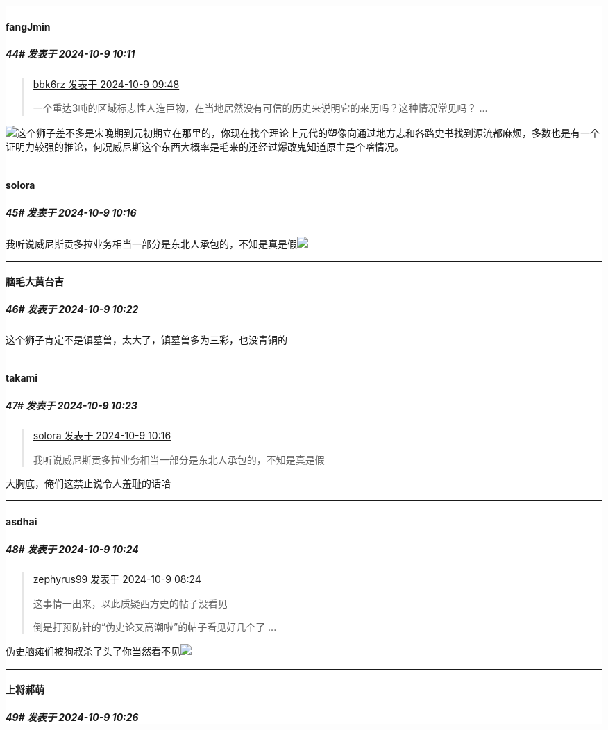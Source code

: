 
*****

####  fangJmin  
##### 44#       发表于 2024-10-9 10:11

<blockquote><a href="httphttps://bbs.saraba1st.com/2b/forum.php?mod=redirect&amp;goto=findpost&amp;pid=66405035&amp;ptid=2202431" target="_blank">bbk6rz 发表于 2024-10-9 09:48</a>

一个重达3吨的区域标志性人造巨物，在当地居然没有可信的历史来说明它的来历吗？这种情况常见吗？ ...</blockquote>
<img src="https://static.saraba1st.com/image/smiley/face2017/037.png" referrerpolicy="no-referrer">这个狮子差不多是宋晚期到元初期立在那里的，你现在找个理论上元代的塑像向通过地方志和各路史书找到源流都麻烦，多数也是有一个证明力较强的推论，何况威尼斯这个东西大概率是毛来的还经过爆改鬼知道原主是个啥情况。


*****

####  solora  
##### 45#       发表于 2024-10-9 10:16

我听说威尼斯贡多拉业务相当一部分是东北人承包的，不知是真是假<img src="https://static.saraba1st.com/image/smiley/face/141.gif" referrerpolicy="no-referrer">


*****

####  脑毛大黄台吉  
##### 46#       发表于 2024-10-9 10:22

这个狮子肯定不是镇墓兽，太大了，镇墓兽多为三彩，也没青铜的

*****

####  takami  
##### 47#       发表于 2024-10-9 10:23

<blockquote><a href="httphttps://bbs.saraba1st.com/2b/forum.php?mod=redirect&amp;goto=findpost&amp;pid=66405319&amp;ptid=2202431" target="_blank">solora 发表于 2024-10-9 10:16</a>

我听说威尼斯贡多拉业务相当一部分是东北人承包的，不知是真是假</blockquote>
大胸底，俺们这禁止说令人羞耻的话哈

*****

####  asdhai  
##### 48#       发表于 2024-10-9 10:24

<blockquote><a href="httphttps://bbs.saraba1st.com/2b/forum.php?mod=redirect&amp;goto=findpost&amp;pid=66404468&amp;ptid=2202431" target="_blank">zephyrus99 发表于 2024-10-9 08:24</a>

这事情一出来，以此质疑西方史的帖子没看见

倒是打预防针的“伪史论又高潮啦”的帖子看见好几个了 ...</blockquote>
伪史脑瘫们被狗叔杀了头了你当然看不见<img src="https://static.saraba1st.com/image/smiley/face2017/065.png" referrerpolicy="no-referrer">

*****

####  上将郝萌  
##### 49#       发表于 2024-10-9 10:26
